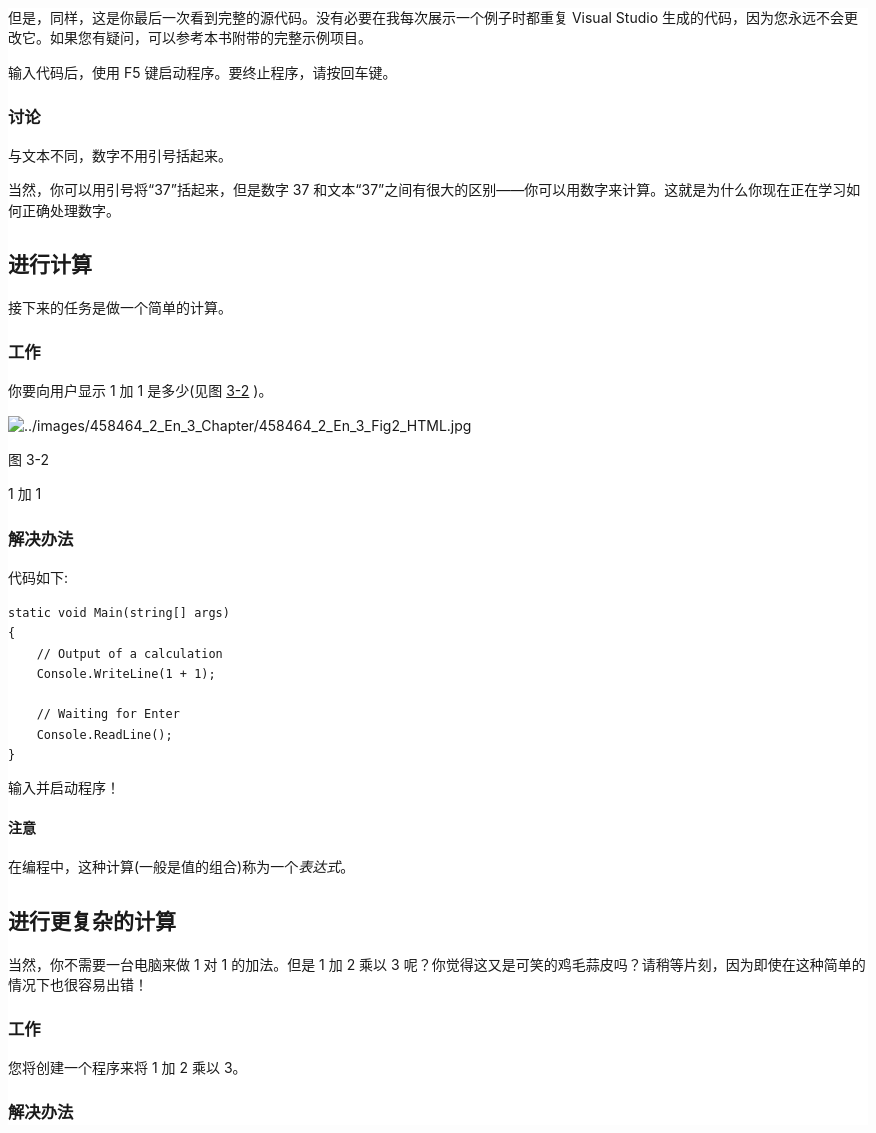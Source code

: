 但是，同样，这是你最后一次看到完整的源代码。没有必要在我每次展示一个例子时都重复 Visual Studio 生成的代码，因为您永远不会更改它。如果您有疑问，可以参考本书附带的完整示例项目。

输入代码后，使用 F5 键启动程序。要终止程序，请按回车键。

### 讨论

与文本不同，数字不用引号括起来。

当然，你可以用引号将“37”括起来，但是数字 37 和文本“37”之间有很大的区别——你可以用数字来计算。这就是为什么你现在正在学习如何正确处理数字。

## 进行计算

接下来的任务是做一个简单的计算。

### 工作

你要向用户显示 1 加 1 是多少(见图 [3-2](#Fig2) )。

![../images/458464_2_En_3_Chapter/458464_2_En_3_Fig2_HTML.jpg](../images/458464_2_En_3_Chapter/458464_2_En_3_Fig2_HTML.jpg)

图 3-2

1 加 1

### 解决办法

代码如下:

```
static void Main(string[] args)
{
    // Output of a calculation
    Console.WriteLine(1 + 1);

    // Waiting for Enter
    Console.ReadLine();
}

```

输入并启动程序！

#### 注意

在编程中，这种计算(一般是值的组合)称为一个*表达式*。

## 进行更复杂的计算

当然，你不需要一台电脑来做 1 对 1 的加法。但是 1 加 2 乘以 3 呢？你觉得这又是可笑的鸡毛蒜皮吗？请稍等片刻，因为即使在这种简单的情况下也很容易出错！

### 工作

您将创建一个程序来将 1 加 2 乘以 3。

### 解决办法
